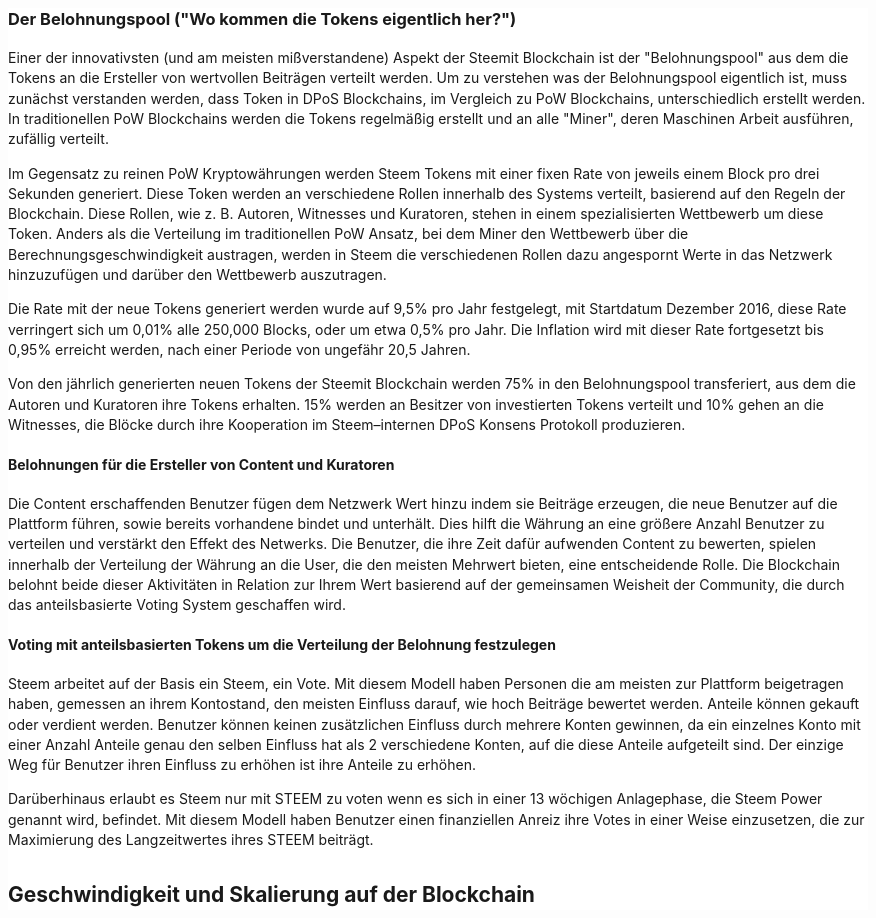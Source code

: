 ### Der Belohnungspool ("Wo kommen die Tokens eigentlich her?")

Einer der innovativsten (und am meisten mißverstandene) Aspekt der Steemit Blockchain ist der "Belohnungspool" aus dem die Tokens an die Ersteller von wertvollen Beiträgen verteilt werden. Um zu verstehen was der Belohnungspool eigentlich ist, muss zunächst verstanden werden, dass Token in DPoS Blockchains, im Vergleich zu PoW Blockchains, unterschiedlich erstellt werden. In traditionellen PoW Blockchains werden die Tokens regelmäßig erstellt und an alle "Miner", deren Maschinen Arbeit ausführen, zufällig verteilt.

Im Gegensatz zu reinen PoW Kryptowährungen werden Steem Tokens mit einer fixen Rate von jeweils einem Block pro drei Sekunden generiert. Diese Token werden an verschiedene Rollen innerhalb des Systems verteilt, basierend auf den Regeln der Blockchain. Diese Rollen, wie z. B. Autoren, Witnesses und Kuratoren, stehen in einem spezialisierten Wettbewerb um diese Token. Anders als die Verteilung im traditionellen PoW Ansatz, bei dem Miner den Wettbewerb über die Berechnungsgeschwindigkeit austragen, werden in Steem die verschiedenen Rollen dazu angespornt Werte in das Netzwerk hinzuzufügen und darüber den Wettbewerb auszutragen.

Die Rate mit der neue Tokens generiert werden wurde auf 9,5% pro Jahr festgelegt, mit Startdatum Dezember 2016, diese Rate verringert sich um 0,01% alle 250,000 Blocks, oder um etwa 0,5% pro Jahr. Die Inflation wird mit dieser Rate fortgesetzt bis 0,95% erreicht werden, nach einer Periode von ungefähr 20,5 Jahren.

Von den jährlich generierten neuen Tokens der Steemit Blockchain werden 75% in den Belohnungspool transferiert, aus dem die Autoren und Kuratoren ihre Tokens erhalten. 15% werden an Besitzer von investierten Tokens verteilt und 10% gehen an die Witnesses, die Blöcke durch ihre Kooperation im Steem–internen DPoS Konsens Protokoll produzieren.

#### Belohnungen für die Ersteller von Content und Kuratoren

Die Content erschaffenden Benutzer fügen dem Netzwerk Wert hinzu indem sie Beiträge erzeugen, die neue Benutzer auf die Plattform führen, sowie bereits vorhandene bindet und unterhält. Dies hilft die Währung an eine größere Anzahl Benutzer zu verteilen und verstärkt den Effekt des Netwerks. Die Benutzer, die ihre Zeit dafür aufwenden Content zu bewerten, spielen innerhalb der Verteilung der Währung an die User, die den meisten Mehrwert bieten, eine entscheidende Rolle. Die Blockchain belohnt beide dieser Aktivitäten in Relation zur Ihrem Wert basierend auf der gemeinsamen Weisheit der Community, die durch das anteilsbasierte Voting System geschaffen wird.

#### Voting mit anteilsbasierten Tokens um die Verteilung der Belohnung festzulegen

Steem arbeitet auf der Basis ein Steem, ein Vote. Mit diesem Modell haben Personen die am meisten zur Plattform beigetragen haben, gemessen an ihrem Kontostand, den meisten Einfluss darauf, wie hoch Beiträge bewertet werden. Anteile können gekauft oder verdient werden. Benutzer können keinen zusätzlichen Einfluss durch mehrere Konten gewinnen, da ein einzelnes Konto mit einer Anzahl Anteile genau den selben Einfluss hat als 2 verschiedene Konten, auf die diese Anteile aufgeteilt sind. Der einzige Weg für Benutzer ihren Einfluss zu erhöhen ist ihre Anteile zu erhöhen.

Darüberhinaus erlaubt es Steem nur mit STEEM zu voten wenn es sich in einer 13 wöchigen Anlagephase, die Steem Power genannt wird, befindet. Mit diesem Modell haben Benutzer einen finanziellen Anreiz ihre Votes in einer Weise einzusetzen, die zur Maximierung des Langzeitwertes ihres STEEM beiträgt.

## Geschwindigkeit und Skalierung auf der Blockchain
